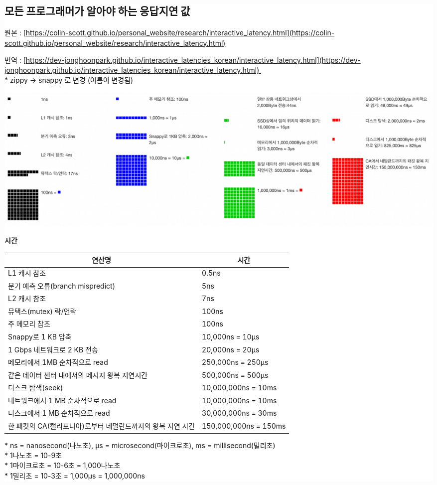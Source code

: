 ## 모든 프로그래머가 알아야 하는 응답지연 값

원본 : [https://colin-scott.github.io/personal_website/research/interactive_latency.html](https://colin-scott.github.io/personal_website/research/interactive_latency.html)

번역 : [https://dev-jonghoonpark.github.io/interactive_latencies_korean/interactive_latency.html](https://dev-jonghoonpark.github.io/interactive_latencies_korean/interactive_latency.html)   
\* zippy -> snappy 로 변경 (이름이 변경됨)

![latency](/assets/images/2023-05-05-시스템-규모-추정하기/image1.png)

**시간**

| 연산명                                                       | 시간                  |
| ------------------------------------------------------------ | --------------------- |
| L1 캐시 참조                                                 | 0.5ns                 |
| 분기 예측 오류(branch mispredict)                            | 5ns                   |
| L2 캐시 참조                                                 | 7ns                   |
| 뮤택스(mutex) 락/언락                                        | 100ns                 |
| 주 메모리 참조                                               | 100ns                 |
| Snappy로 1 KB 압축                                           | 10,000ns = 10μs       |
| 1 Gbps 네트워크로 2 KB 전송                                  | 20,000ns = 20μs       |
| 메모리에서 1MB 순차적으로 read                               | 250,000ns = 250μs     |
| 같은 데이터 센터 내에서의 메시지 왕복 지연시간               | 500,000ns = 500μs     |
| 디스크 탐색(seek)                                            | 10,000,000ns = 10ms   |
| 네트워크에서 1 MB 순차적으로 read                            | 10,000,000ns = 10ms   |
| 디스크에서 1 MB 순차적으로 read                              | 30,000,000ns = 30ms   |
| 한 패킷의 CA(캘리포니아)로부터 네덜란드까지의 왕복 지연 시간 | 150,000,000ns = 150ms |

\* ns = nanosecond(나노초), μs = microsecond(마이크로초), ms = millisecond(밀리초)  
\* 1나노초 = 10-9초  
\* 1마이크로초 = 10-6초 = 1,000나노초  
\* 1밀리초 = 10-3초 = 1,000μs = 1,000,000ns
